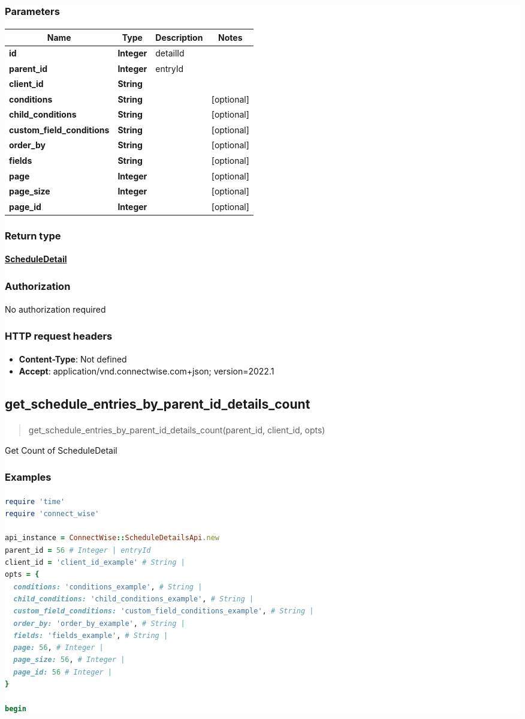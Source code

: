 ### Parameters

| Name | Type | Description | Notes |
| ---- | ---- | ----------- | ----- |
| **id** | **Integer** | detailId |  |
| **parent_id** | **Integer** | entryId |  |
| **client_id** | **String** |  |  |
| **conditions** | **String** |  | [optional] |
| **child_conditions** | **String** |  | [optional] |
| **custom_field_conditions** | **String** |  | [optional] |
| **order_by** | **String** |  | [optional] |
| **fields** | **String** |  | [optional] |
| **page** | **Integer** |  | [optional] |
| **page_size** | **Integer** |  | [optional] |
| **page_id** | **Integer** |  | [optional] |

### Return type

[**ScheduleDetail**](ScheduleDetail.md)

### Authorization

No authorization required

### HTTP request headers

- **Content-Type**: Not defined
- **Accept**: application/vnd.connectwise.com+json; version=2022.1


## get_schedule_entries_by_parent_id_details_count

> <Count> get_schedule_entries_by_parent_id_details_count(parent_id, client_id, opts)

Get Count of ScheduleDetail

### Examples

```ruby
require 'time'
require 'connect_wise'

api_instance = ConnectWise::ScheduleDetailsApi.new
parent_id = 56 # Integer | entryId
client_id = 'client_id_example' # String | 
opts = {
  conditions: 'conditions_example', # String | 
  child_conditions: 'child_conditions_example', # String | 
  custom_field_conditions: 'custom_field_conditions_example', # String | 
  order_by: 'order_by_example', # String | 
  fields: 'fields_example', # String | 
  page: 56, # Integer | 
  page_size: 56, # Integer | 
  page_id: 56 # Integer | 
}

begin
```